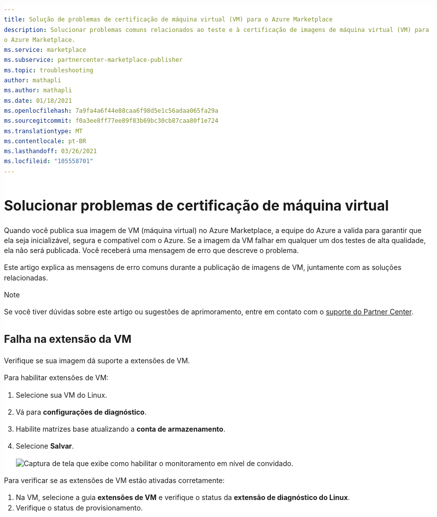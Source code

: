 ```yaml
---
title: Solução de problemas de certificação de máquina virtual (VM) para o Azure Marketplace
description: Solucionar problemas comuns relacionados ao teste e à certificação de imagens de máquina virtual (VM) para o Azure Marketplace.
ms.service: marketplace
ms.subservice: partnercenter-marketplace-publisher
ms.topic: troubleshooting
author: mathapli
ms.author: mathapli
ms.date: 01/18/2021
ms.openlocfilehash: 7a9fa4a6f44e88caa6f98d5e1c56adaa065fa29a
ms.sourcegitcommit: f0a3ee8ff77ee89f83b69bc30cb87caa80f1e724
ms.translationtype: MT
ms.contentlocale: pt-BR
ms.lasthandoff: 03/26/2021
ms.locfileid: "105558701"
---
```

# <a name="troubleshoot-virtual-machine-certification"></a>Solucionar problemas de certificação de máquina virtual

Quando você publica sua imagem de VM (máquina virtual) no Azure Marketplace, a equipe do Azure a valida para garantir que ela seja inicializável, segura e compatível com o Azure. Se a imagem da VM falhar em qualquer um dos testes de alta qualidade, ela não será publicada. Você receberá uma mensagem de erro que descreve o problema.

Este artigo explica as mensagens de erro comuns durante a publicação de imagens de VM, juntamente com as soluções relacionadas.

> [!NOTE]
> Se você tiver dúvidas sobre este artigo ou sugestões de aprimoramento, entre em contato com o [suporte do Partner Center](https://aka.ms/marketplacepublishersupport).

## <a name="vm-extension-failure"></a>Falha na extensão da VM

Verifique se sua imagem dá suporte a extensões de VM.

Para habilitar extensões de VM:

1. Selecione sua VM do Linux.
1. Vá para **configurações de diagnóstico**.
1. Habilite matrizes base atualizando a **conta de armazenamento**.
1. Selecione **Salvar**.

   ![Captura de tela que exibe como habilitar o monitoramento em nível de convidado.](./media/create-vm/vm-certification-issues-solutions-1.png)

Para verificar se as extensões de VM estão ativadas corretamente:

1. Na VM, selecione a guia **extensões de VM** e verifique o status da **extensão de diagnóstico do Linux**.
1. Verifique o status de provisionamento.
